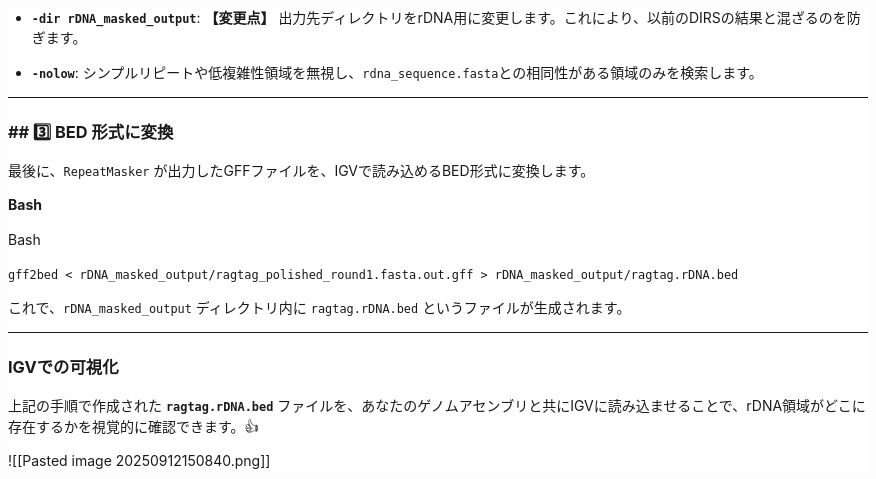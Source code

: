 - **`-dir rDNA_masked_output`**: **【変更点】** 出力先ディレクトリをrDNA用に変更します。これにより、以前のDIRSの結果と混ざるのを防ぎます。
    
- **`-nolow`**: シンプルリピートや低複雑性領域を無視し、`rdna_sequence.fasta`との相同性がある領域のみを検索します。
    

---

### ## 3️⃣ BED 形式に変換

最後に、`RepeatMasker` が出力したGFFファイルを、IGVで読み込めるBED形式に変換します。

**Bash**

Bash

```
gff2bed < rDNA_masked_output/ragtag_polished_round1.fasta.out.gff > rDNA_masked_output/ragtag.rDNA.bed
```

これで、`rDNA_masked_output` ディレクトリ内に `ragtag.rDNA.bed` というファイルが生成されます。

---

### IGVでの可視化

上記の手順で作成された **`ragtag.rDNA.bed`** ファイルを、あなたのゲノムアセンブリと共にIGVに読み込ませることで、rDNA領域がどこに存在するかを視覚的に確認できます。👍

![[Pasted image 20250912150840.png]]